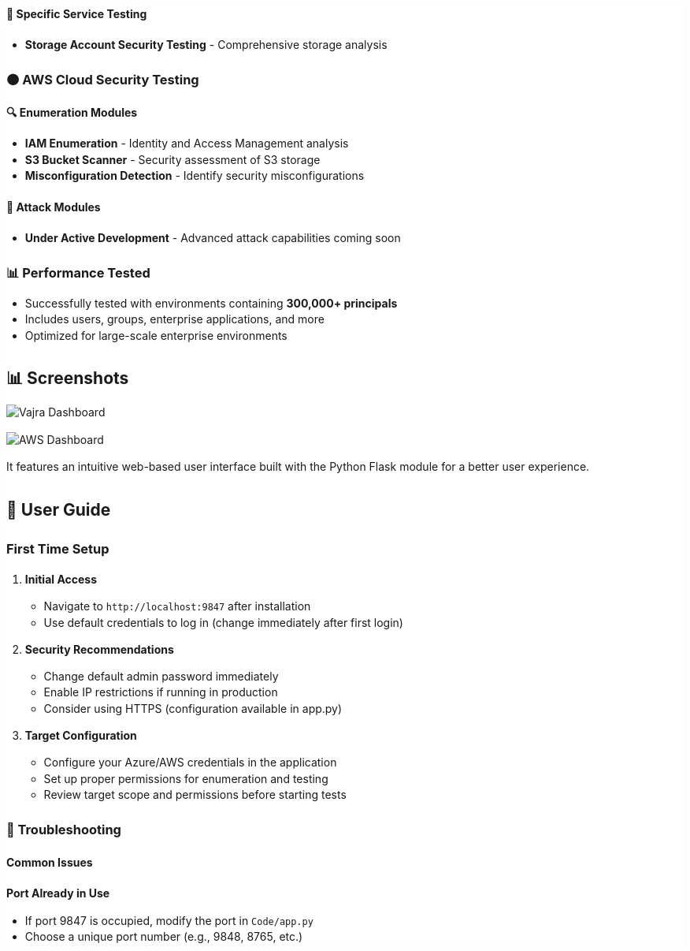 #### 🎯 Specific Service Testing
- **Storage Account Security Testing** - Comprehensive storage analysis

### 🟠 AWS Cloud Security Testing

#### 🔍 Enumeration Modules
- **IAM Enumeration** - Identity and Access Management analysis
- **S3 Bucket Scanner** - Security assessment of S3 storage
- **Misconfiguration Detection** - Identify security misconfigurations

#### 🎯 Attack Modules
- **Under Active Development** - Advanced attack capabilities coming soon

### 📊 Performance Tested
- Successfully tested with environments containing **300,000+ principals**
- Includes users, groups, enterprise applications, and more
- Optimized for large-scale enterprise environments

## 📊 Screenshots

![Vajra Dashboard](https://github.com/TROUBLE-1/Vajra/raw/main/images/dashboard.png)

![AWS Dashboard](https://github.com/TROUBLE-1/Vajra/raw/main/images/aws-dashboard.png)

It features an intuitive web-based user interface built with the Python Flask module for a better user experience.

## 📖 User Guide

### First Time Setup

1. **Initial Access**
   - Navigate to `http://localhost:9847` after installation
   - Use default credentials to log in (change immediately after first login)

2. **Security Recommendations**
   - Change default admin password immediately
   - Enable IP restrictions if running in production
   - Consider using HTTPS (configuration available in app.py)

3. **Target Configuration**
   - Configure your Azure/AWS credentials in the application
   - Set up proper permissions for enumeration and testing
   - Review target scope and permissions before starting tests

### 🔧 Troubleshooting

#### Common Issues

**Port Already in Use**
- If port 9847 is occupied, modify the port in `Code/app.py`
- Choose a unique port number (e.g., 9848, 8765, etc.)
